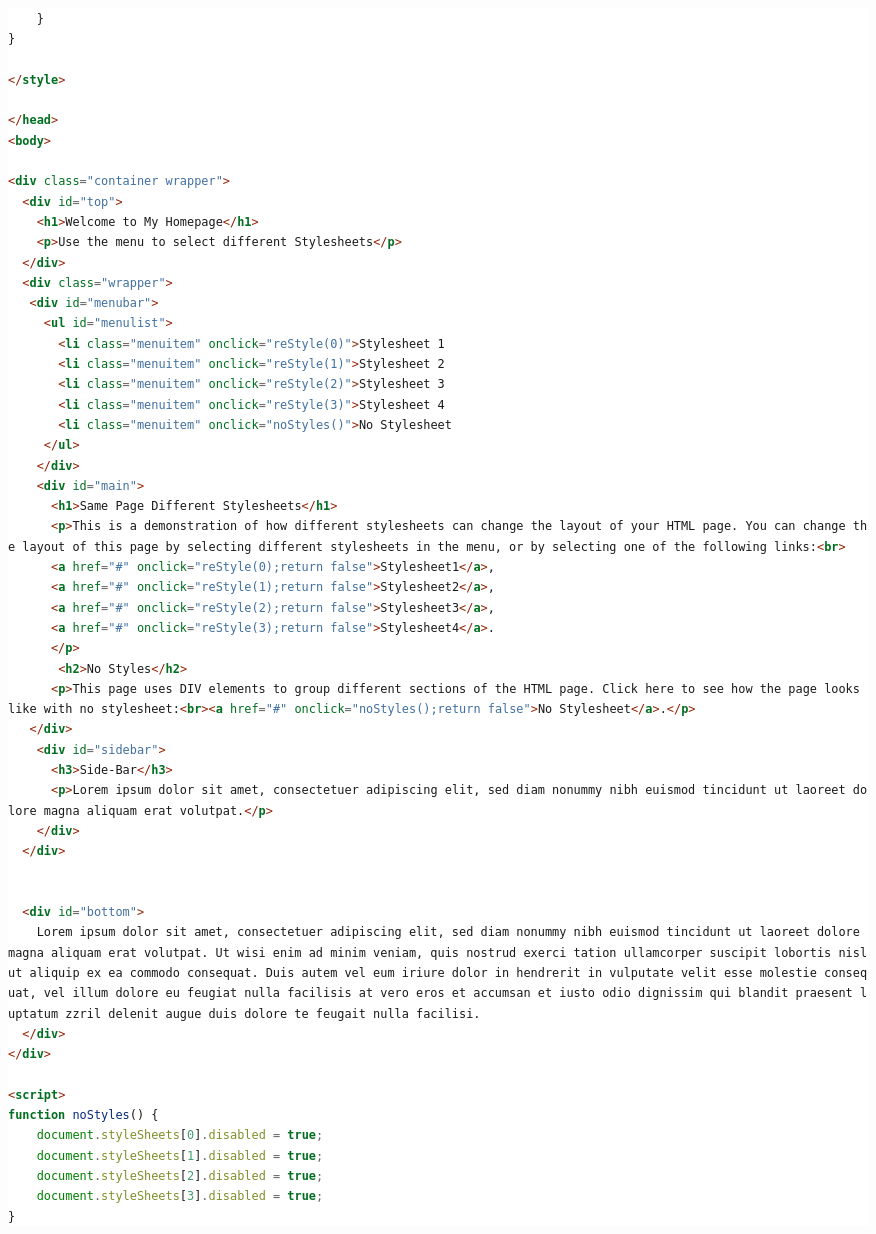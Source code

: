 ```html
    }    
}

</style>

</head>
<body>

<div class="container wrapper">
  <div id="top">
    <h1>Welcome to My Homepage</h1>
    <p>Use the menu to select different Stylesheets</p>
  </div>
  <div class="wrapper">
   <div id="menubar">
     <ul id="menulist">
       <li class="menuitem" onclick="reStyle(0)">Stylesheet 1
       <li class="menuitem" onclick="reStyle(1)">Stylesheet 2
       <li class="menuitem" onclick="reStyle(2)">Stylesheet 3
       <li class="menuitem" onclick="reStyle(3)">Stylesheet 4
       <li class="menuitem" onclick="noStyles()">No Stylesheet
     </ul>
    </div>
    <div id="main">
      <h1>Same Page Different Stylesheets</h1>
      <p>This is a demonstration of how different stylesheets can change the layout of your HTML page. You can change the layout of this page by selecting different stylesheets in the menu, or by selecting one of the following links:<br>
      <a href="#" onclick="reStyle(0);return false">Stylesheet1</a>,
      <a href="#" onclick="reStyle(1);return false">Stylesheet2</a>,
      <a href="#" onclick="reStyle(2);return false">Stylesheet3</a>,
      <a href="#" onclick="reStyle(3);return false">Stylesheet4</a>.
      </p>
       <h2>No Styles</h2>
      <p>This page uses DIV elements to group different sections of the HTML page. Click here to see how the page looks like with no stylesheet:<br><a href="#" onclick="noStyles();return false">No Stylesheet</a>.</p>
   </div>
    <div id="sidebar">
      <h3>Side-Bar</h3>
      <p>Lorem ipsum dolor sit amet, consectetuer adipiscing elit, sed diam nonummy nibh euismod tincidunt ut laoreet dolore magna aliquam erat volutpat.</p>
    </div>
  </div>  
  
  
  <div id="bottom">
    Lorem ipsum dolor sit amet, consectetuer adipiscing elit, sed diam nonummy nibh euismod tincidunt ut laoreet dolore magna aliquam erat volutpat. Ut wisi enim ad minim veniam, quis nostrud exerci tation ullamcorper suscipit lobortis nisl ut aliquip ex ea commodo consequat. Duis autem vel eum iriure dolor in hendrerit in vulputate velit esse molestie consequat, vel illum dolore eu feugiat nulla facilisis at vero eros et accumsan et iusto odio dignissim qui blandit praesent luptatum zzril delenit augue duis dolore te feugait nulla facilisi.
  </div>
</div>

<script>
function noStyles() {
    document.styleSheets[0].disabled = true;
    document.styleSheets[1].disabled = true;
    document.styleSheets[2].disabled = true;
    document.styleSheets[3].disabled = true;
}
```